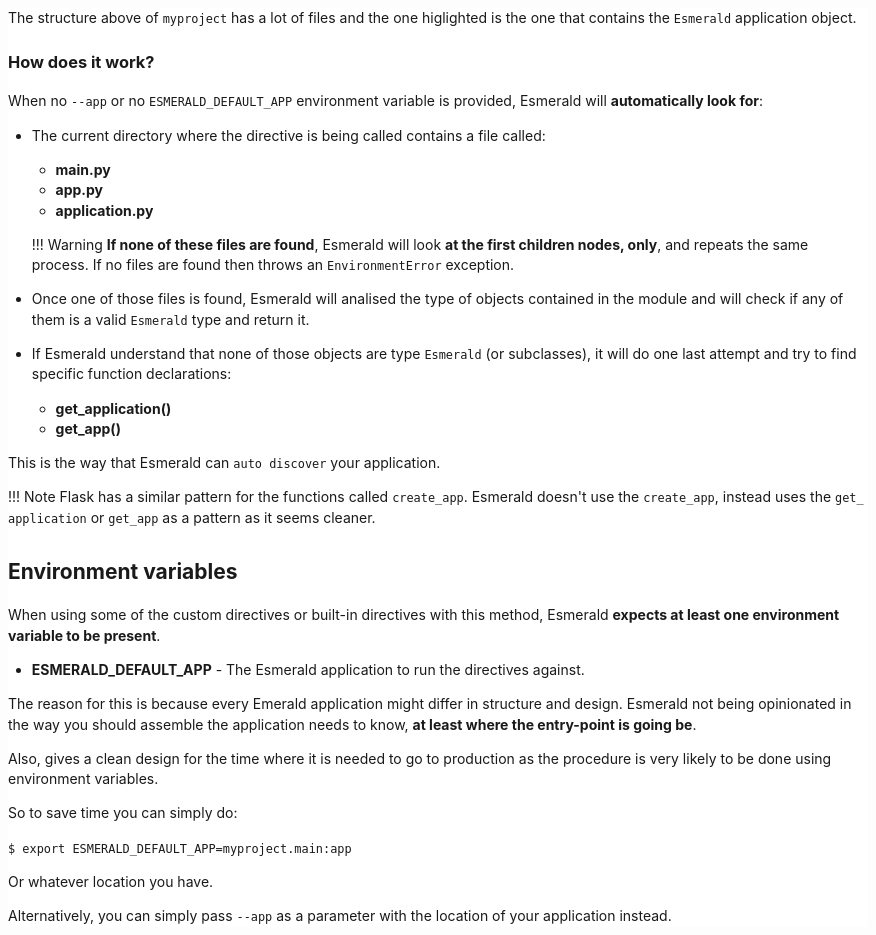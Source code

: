 The structure above of `myproject` has a lot of files and the one higlighted is the one that
contains the `Esmerald` application object.

### How does it work?

When no `--app` or no `ESMERALD_DEFAULT_APP` environment variable is provided, Esmerald will
**automatically look for**:

* The current directory where the directive is being called contains a file called:
    * **main.py**
    * **app.py**
    * **application.py**

    !!! Warning
        **If none of these files are found**, Esmerald will look **at the first children nodes, only**,
        and repeats the same process. If no files are found then throws an `EnvironmentError`
        exception.

* Once one of those files is found, Esmerald will analised the type of objects contained in the
module and will check if any of them is a valid `Esmerald` type and return it.

* If Esmerald understand that none of those objects are type `Esmerald` (or subclasses), it will
do one last attempt and try to find specific function declarations:
    * **get_application()**
    * **get_app()**

This is the way that Esmerald can `auto discover` your application.

!!! Note
    Flask has a similar pattern for the functions called `create_app`. Esmerald doesn't use the
    `create_app`, instead uses the `get_application` or `get_app` as a pattern as it seems cleaner.


## Environment variables

When using some of the custom directives or built-in directives with this method, Esmerald
**expects at least one environment variable to be present**.

* **ESMERALD_DEFAULT_APP** - The Esmerald application to run the directives against.

The reason for this is because every Emerald application might differ in structure and design.
Esmerald not being opinionated in the way you should assemble the application needs to know,
**at least where the entry-point is going be**.

Also, gives a clean design for the time where it is needed to go to production as the procedure is
very likely to be done using environment variables.

So to save time you can simply do:

```
$ export ESMERALD_DEFAULT_APP=myproject.main:app
```

Or whatever location you have.

Alternatively, you can simply pass `--app` as a parameter with the location of your application
instead.
